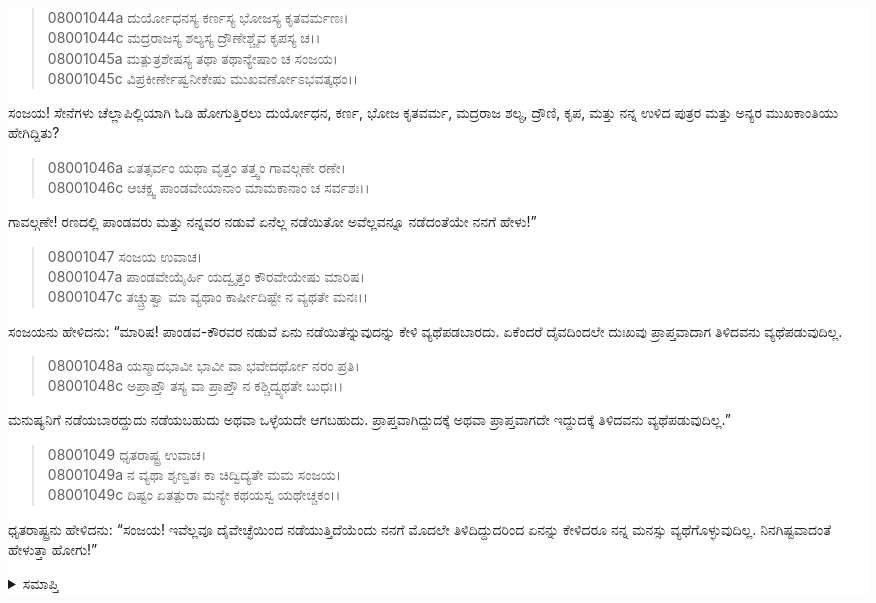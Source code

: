 > 08001044a ದುರ್ಯೋಧನಸ್ಯ ಕರ್ಣಸ್ಯ ಭೋಜಸ್ಯ ಕೃತವರ್ಮಣಃ।   
08001044c ಮದ್ರರಾಜಸ್ಯ ಶಲ್ಯಸ್ಯ ದ್ರೌಣೇಶ್ಚೈವ ಕೃಪಸ್ಯ ಚ।।   
08001045a ಮತ್ಪುತ್ರಶೇಷಸ್ಯ ತಥಾ ತಥಾನ್ಯೇಷಾಂ ಚ ಸಂಜಯ।   
08001045c ವಿಪ್ರಕೀರ್ಣೇಷ್ವನೀಕೇಷು ಮುಖವರ್ಣೋಽಭವತ್ಕಥಂ।।

ಸಂಜಯ! ಸೇನೆಗಳು ಚೆಲ್ಲಾಪಿಲ್ಲಿಯಾಗಿ ಓಡಿ ಹೋಗುತ್ತಿರಲು ದುರ್ಯೋಧನ, ಕರ್ಣ, ಭೋಜ ಕೃತವರ್ಮ, ಮದ್ರರಾಜ ಶಲ್ಯ, ದ್ರೌಣಿ, ಕೃಪ, ಮತ್ತು ನನ್ನ ಉಳಿದ ಪುತ್ರರ ಮತ್ತು ಅನ್ಯರ ಮುಖಕಾಂತಿಯು ಹೇಗಿದ್ದಿತು?

> 08001046a ಏತತ್ಸರ್ವಂ ಯಥಾ ವೃತ್ತಂ ತತ್ತ್ವಂ ಗಾವಲ್ಗಣೇ ರಣೇ।   
08001046c ಆಚಕ್ಷ್ವ ಪಾಂಡವೇಯಾನಾಂ ಮಾಮಕಾನಾಂ ಚ ಸರ್ವಶಃ।।

ಗಾವಲ್ಗಣೇ! ರಣದಲ್ಲಿ ಪಾಂಡವರು ಮತ್ತು ನನ್ನವರ ನಡುವೆ ಏನೆಲ್ಲ ನಡೆಯಿತೋ ಅವೆಲ್ಲವನ್ನೂ ನಡೆದಂತೆಯೇ ನನಗೆ ಹೇಳು!”

> 08001047 ಸಂಜಯ ಉವಾಚ।   
08001047a ಪಾಂಡವೇಯೈರ್ಹಿ ಯದ್ವೃತ್ತಂ ಕೌರವೇಯೇಷು ಮಾರಿಷ।   
08001047c ತಚ್ಚ್ರುತ್ವಾ ಮಾ ವ್ಯಥಾಂ ಕಾರ್ಷೀದಿಷ್ಟೇ ನ ವ್ಯಥತೇ ಮನಃ।।

ಸಂಜಯನು ಹೇಳಿದನು: “ಮಾರಿಷ! ಪಾಂಡವ-ಕೌರವರ ನಡುವೆ ಏನು ನಡೆಯಿತೆನ್ನುವುದನ್ನು ಕೇಳಿ ವ್ಯಥೆಪಡಬಾರದು. ಏಕೆಂದರೆ ದೈವದಿಂದಲೇ ದುಃಖವು ಪ್ರಾಪ್ತವಾದಾಗ ತಿಳಿದವನು ವ್ಯಥೆಪಡುವುದಿಲ್ಲ.

> 08001048a ಯಸ್ಮಾದಭಾವೀ ಭಾವೀ ವಾ ಭವೇದರ್ಥೋ ನರಂ ಪ್ರತಿ।   
08001048c ಅಪ್ರಾಪ್ತೌ ತಸ್ಯ ವಾ ಪ್ರಾಪ್ತೌ ನ ಕಶ್ಚಿದ್ವ್ಯಥತೇ ಬುಧಃ।।

ಮನುಷ್ಯನಿಗೆ ನಡೆಯಬಾರದ್ದುದು ನಡೆಯಬಹುದು ಅಥವಾ ಒಳ್ಳೆಯದೇ ಆಗಬಹುದು. ಪ್ರಾಪ್ತವಾಗಿದ್ದುದಕ್ಕೆ ಅಥವಾ ಪ್ರಾಪ್ತವಾಗದೇ ಇದ್ದುದಕ್ಕೆ ತಿಳಿದವನು ವ್ಯಥೆಪಡುವುದಿಲ್ಲ.”

> 08001049 ಧೃತರಾಷ್ಟ್ರ ಉವಾಚ।   
08001049a ನ ವ್ಯಥಾ ಶೃಣ್ವತಃ ಕಾ ಚಿದ್ವಿದ್ಯತೇ ಮಮ ಸಂಜಯ।   
08001049c ದಿಷ್ಟಂ ಏತತ್ಪುರಾ ಮನ್ಯೇ ಕಥಯಸ್ವ ಯಥೇಚ್ಚಕಂ।।

ಧೃತರಾಷ್ಟ್ರನು ಹೇಳಿದನು: “ಸಂಜಯ! ಇವೆಲ್ಲವೂ ದೈವೇಚ್ಛೆಯಿಂದ ನಡೆಯುತ್ತಿದೆಯೆಂದು ನನಗೆ ಮೊದಲೇ ತಿಳಿದಿದ್ದುದರಿಂದ ಏನನ್ನು ಕೇಳಿದರೂ ನನ್ನ ಮನಸ್ಸು ವ್ಯಥೆಗೊಳ್ಳುವುದಿಲ್ಲ. ನಿನಗಿಷ್ಟವಾದಂತೆ ಹೇಳುತ್ತಾ ಹೋಗು!”




<details><summary>ಸಮಾಪ್ತಿ</summary></details>
